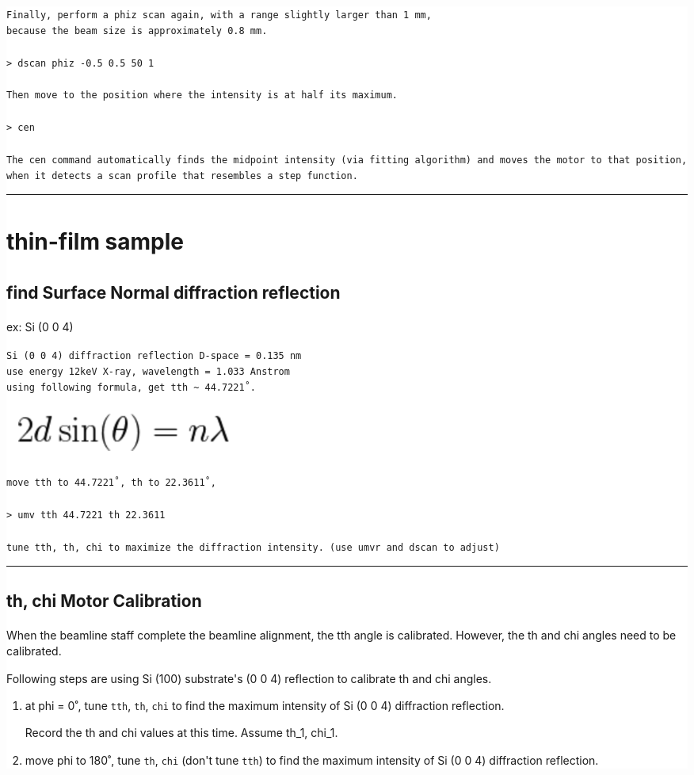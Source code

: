     Finally, perform a phiz scan again, with a range slightly larger than 1 mm,
    because the beam size is approximately 0.8 mm.

    > dscan phiz -0.5 0.5 50 1

    Then move to the position where the intensity is at half its maximum.

    > cen 

    The cen command automatically finds the midpoint intensity (via fitting algorithm) and moves the motor to that position,
    when it detects a scan profile that resembles a step function.


---

# thin-film sample

## find Surface Normal diffraction reflection

ex: Si (0 0 4) 

    Si (0 0 4) diffraction reflection D-space = 0.135 nm
    use energy 12keV X-ray, wavelength = 1.033 Anstrom
    using following formula, get tth ~ 44.7221˚.

<img src="./imgs/40-2dsin.png" width="300" />

    move tth to 44.7221˚, th to 22.3611˚, 

    > umv tth 44.7221 th 22.3611

    tune tth, th, chi to maximize the diffraction intensity. (use umvr and dscan to adjust)

---



## th, chi Motor Calibration

When the beamline staff complete the beamline alignment, the tth angle is calibrated. 
However, the th and chi angles need to be calibrated.

Following steps are using Si (100) substrate's (0 0 4) reflection to calibrate th and chi angles.

1. at phi = 0˚, tune `tth`, `th`, `chi` to find the maximum intensity of Si (0 0 4) diffraction reflection.

    Record the th and chi values at this time. Assume th_1, chi_1.

2. move phi to 180˚, tune `th`, `chi` (don't tune `tth`) to find the maximum intensity of Si (0 0 4) diffraction reflection.
